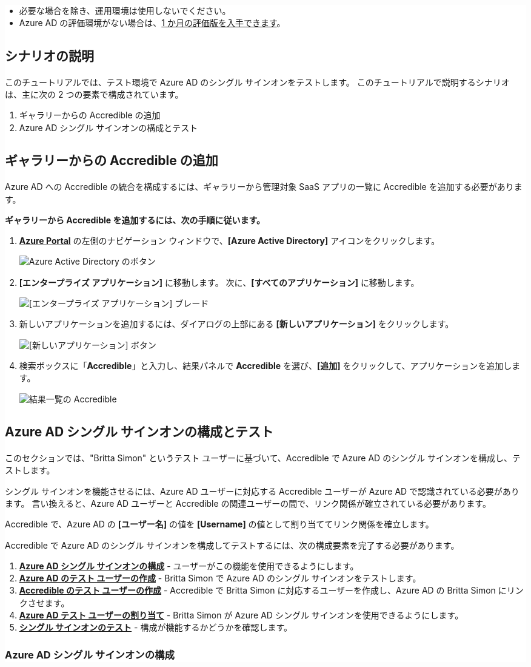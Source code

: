 - 必要な場合を除き、運用環境は使用しないでください。
- Azure AD の評価環境がない場合は、[1 か月の評価版を入手できます](https://azure.microsoft.com/pricing/free-trial/)。

## <a name="scenario-description"></a>シナリオの説明
このチュートリアルでは、テスト環境で Azure AD のシングル サインオンをテストします。 このチュートリアルで説明するシナリオは、主に次の 2 つの要素で構成されています。

1. ギャラリーからの Accredible の追加
2. Azure AD シングル サインオンの構成とテスト

## <a name="adding-accredible-from-the-gallery"></a>ギャラリーからの Accredible の追加
Azure AD への Accredible の統合を構成するには、ギャラリーから管理対象 SaaS アプリの一覧に Accredible を追加する必要があります。

**ギャラリーから Accredible を追加するには、次の手順に従います。**

1. **[Azure Portal](https://portal.azure.com)** の左側のナビゲーション ウィンドウで、**[Azure Active Directory]** アイコンをクリックします。 

    ![Azure Active Directory のボタン][1]

2. **[エンタープライズ アプリケーション]** に移動します。 次に、**[すべてのアプリケーション]** に移動します。

    ![[エンタープライズ アプリケーション] ブレード][2]
    
3. 新しいアプリケーションを追加するには、ダイアログの上部にある **[新しいアプリケーション]** をクリックします。

    ![[新しいアプリケーション] ボタン][3]

4. 検索ボックスに「**Accredible**」と入力し、結果パネルで **Accredible** を選び、**[追加]** をクリックして、アプリケーションを追加します。

    ![結果一覧の Accredible](./media/accredible-tutorial/tutorial_accredible_addfromgallery.png)

## <a name="configure-and-test-azure-ad-single-sign-on"></a>Azure AD シングル サインオンの構成とテスト

このセクションでは、"Britta Simon" というテスト ユーザーに基づいて、Accredible で Azure AD のシングル サインオンを構成し、テストします。

シングル サインオンを機能させるには、Azure AD ユーザーに対応する Accredible ユーザーが Azure AD で認識されている必要があります。 言い換えると、Azure AD ユーザーと Accredible の関連ユーザーの間で、リンク関係が確立されている必要があります。

Accredible で、Azure AD の **[ユーザー名]** の値を **[Username]** の値として割り当ててリンク関係を確立します。

Accredible で Azure AD のシングル サインオンを構成してテストするには、次の構成要素を完了する必要があります。

1. **[Azure AD シングル サインオンの構成](#configure-azure-ad-single-sign-on)** - ユーザーがこの機能を使用できるようにします。
2. **[Azure AD のテスト ユーザーの作成](#create-an-azure-ad-test-user)** - Britta Simon で Azure AD のシングル サインオンをテストします。
3. **[Accredible のテスト ユーザーの作成](#create-an-accredible-test-user)** - Accredible で Britta Simon に対応するユーザーを作成し、Azure AD の Britta Simon にリンクさせます。
4. **[Azure AD テスト ユーザーの割り当て](#assign-the-azure-ad-test-user)** - Britta Simon が Azure AD シングル サインオンを使用できるようにします。
5. **[シングル サインオンのテスト](#test-single-sign-on)** - 構成が機能するかどうかを確認します。

### <a name="configure-azure-ad-single-sign-on"></a>Azure AD シングル サインオンの構成


[1]: ./media/accredible-tutorial/tutorial_general_01.png
[2]: ./media/accredible-tutorial/tutorial_general_02.png
[3]: ./media/accredible-tutorial/tutorial_general_03.png
[4]: ./media/accredible-tutorial/tutorial_general_04.png
[100]: ./media/accredible-tutorial/tutorial_general_100.png
[200]: ./media/accredible-tutorial/tutorial_general_200.png
[201]: ./media/accredible-tutorial/tutorial_general_201.png
[202]: ./media/accredible-tutorial/tutorial_general_202.png
[203]: ./media/accredible-tutorial/tutorial_general_203.png